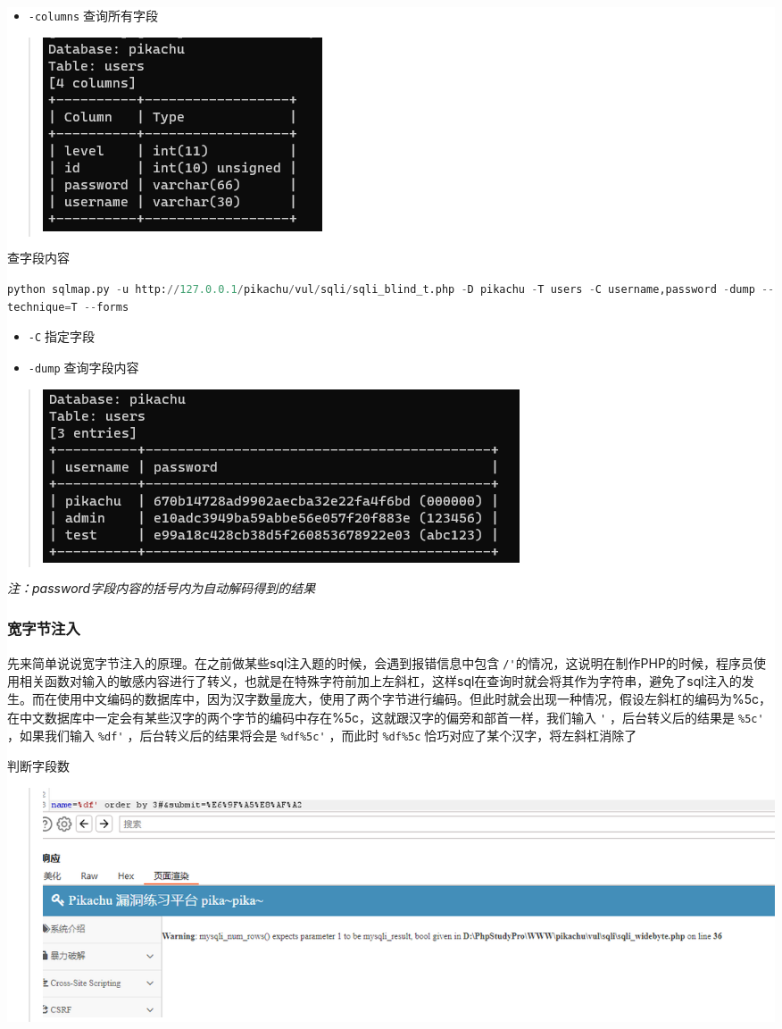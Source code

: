 - `-columns` 查询所有字段

> <img src="./IMG/}5OG%4NI{YIP{JPWSZC)@_H.png">

查字段内容

```python
python sqlmap.py -u http://127.0.0.1/pikachu/vul/sqli/sqli_blind_t.php -D pikachu -T users -C username,password -dump --technique=T --forms
```

- `-C` 指定字段

- `-dump` 查询字段内容

> <img src="./IMG/X7)G{WF~6VG2({%R7@P6Y6P.png">

*注：password字段内容的括号内为自动解码得到的结果*

### 宽字节注入

先来简单说说宽字节注入的原理。在之前做某些sql注入题的时候，会遇到报错信息中包含 `/'`的情况，这说明在制作PHP的时候，程序员使用相关函数对输入的敏感内容进行了转义，也就是在特殊字符前加上左斜杠，这样sql在查询时就会将其作为字符串，避免了sql注入的发生。而在使用中文编码的数据库中，因为汉字数量庞大，使用了两个字节进行编码。但此时就会出现一种情况，假设左斜杠的编码为%5c，在中文数据库中一定会有某些汉字的两个字节的编码中存在%5c，这就跟汉字的偏旁和部首一样，我们输入 `'` ，后台转义后的结果是 `%5c'` ，如果我们输入 `%df'` ，后台转义后的结果将会是 `%df%5c'` ，而此时 `%df%5c` 恰巧对应了某个汉字，将左斜杠消除了

判断字段数

> <img src="./IMG/5J`MHEU2UO0(H@%LDLU(_50.png">

